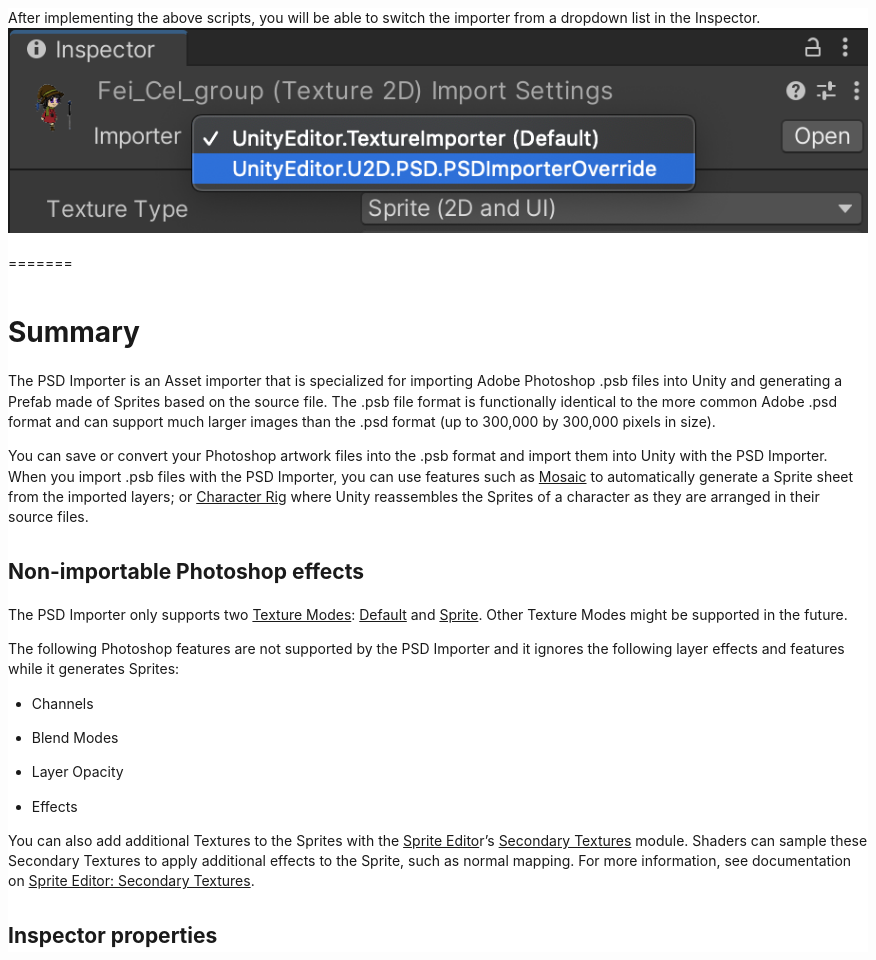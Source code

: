 After implementing the above scripts, you will be able to switch the importer from a dropdown list in the Inspector.
![](images/PSDImporterOverride.png)

=======
# Summary

The PSD Importer is an Asset importer that is specialized for importing Adobe Photoshop .psb files into Unity and generating a Prefab made of Sprites based on the source file. The .psb file format is functionally identical to the more common Adobe .psd format and can support much larger images than the .psd format (up to 300,000 by 300,000 pixels in size).

You can save or convert your Photoshop artwork files into the .psb format and import them into Unity with the PSD Importer. When you import .psb files with the PSD Importer, you can use features such as [Mosaic](#Mosaic) to automatically generate a Sprite sheet from the imported layers; or [Character Rig](#Rig) where Unity reassembles the Sprites of a character as they are arranged in their source files.

## Non-importable Photoshop effects

The PSD Importer only supports two [Texture Modes](https://docs.unity3d.com/Manual/TextureTypes.html): [Default](https://docs.unity3d.com/Manual/TextureTypes.html#Default) and [Sprite](https://docs.unity3d.com/Manual/TextureTypes.html#Sprite). Other Texture Modes might be supported in the future.

The following Photoshop features are not supported by the PSD Importer and it ignores the following layer effects and features while it generates Sprites:   

* Channels 

* Blend Modes

* Layer Opacity

* Effects

You can also add additional Textures to the Sprites with the [Sprite Edito](https://docs.unity3d.com/Manual/SpriteEditor.html)r’s [Secondary Textures](https://docs.unity3d.com/Manual/SpriteEditor-SecondaryTextures.html) module. Shaders can sample these Secondary Textures to apply additional effects to the Sprite, such as normal mapping. For more information, see documentation on [Sprite Editor: Secondary Textures](https://docs.unity3d.com/Manual/SpriteEditor-SecondaryTextures.html).

## Inspector properties
